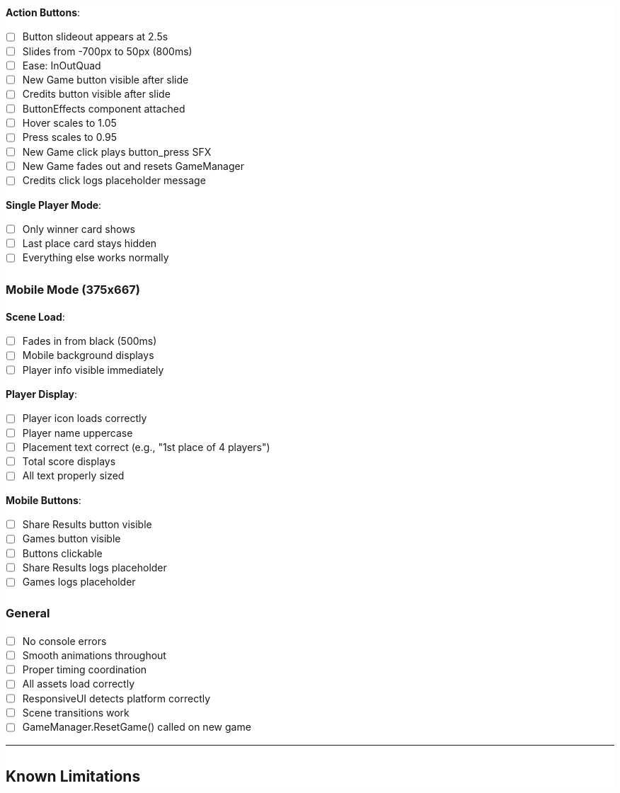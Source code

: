 **Action Buttons**:
- [ ] Button slideout appears at 2.5s
- [ ] Slides from -700px to 50px (800ms)
- [ ] Ease: InOutQuad
- [ ] New Game button visible after slide
- [ ] Credits button visible after slide
- [ ] ButtonEffects component attached
- [ ] Hover scales to 1.05
- [ ] Press scales to 0.95
- [ ] New Game click plays button_press SFX
- [ ] New Game fades out and resets GameManager
- [ ] Credits click logs placeholder message

**Single Player Mode**:
- [ ] Only winner card shows
- [ ] Last place card stays hidden
- [ ] Everything else works normally

### Mobile Mode (375x667)

**Scene Load**:
- [ ] Fades in from black (500ms)
- [ ] Mobile background displays
- [ ] Player info visible immediately

**Player Display**:
- [ ] Player icon loads correctly
- [ ] Player name uppercase
- [ ] Placement text correct (e.g., "1st place of 4 players")
- [ ] Total score displays
- [ ] All text properly sized

**Mobile Buttons**:
- [ ] Share Results button visible
- [ ] Games button visible
- [ ] Buttons clickable
- [ ] Share Results logs placeholder
- [ ] Games logs placeholder

### General
- [ ] No console errors
- [ ] Smooth animations throughout
- [ ] Proper timing coordination
- [ ] All assets load correctly
- [ ] ResponsiveUI detects platform correctly
- [ ] Scene transitions work
- [ ] GameManager.ResetGame() called on new game

---

## Known Limitations
